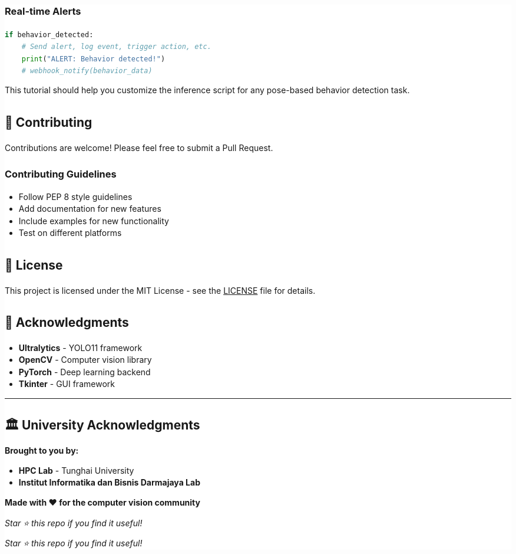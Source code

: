 ### Real-time Alerts
```python
if behavior_detected:
    # Send alert, log event, trigger action, etc.
    print("ALERT: Behavior detected!")
    # webhook_notify(behavior_data)
```

This tutorial should help you customize the inference script for any pose-based behavior detection task.

## 🤝 Contributing

Contributions are welcome! Please feel free to submit a Pull Request.

### Contributing Guidelines
- Follow PEP 8 style guidelines
- Add documentation for new features
- Include examples for new functionality
- Test on different platforms

## 📄 License

This project is licensed under the MIT License - see the [LICENSE](LICENSE) file for details.

## 🙏 Acknowledgments

- **Ultralytics** - YOLO11 framework
- **OpenCV** - Computer vision library
- **PyTorch** - Deep learning backend
- **Tkinter** - GUI framework

---

## 🏛️ University Acknowledgments

**Brought to you by:**
- **HPC Lab** - Tunghai University
- **Institut Informatika dan Bisnis Darmajaya Lab**

**Made with ❤️ for the computer vision community**

*Star ⭐ this repo if you find it useful!*

*Star ⭐ this repo if you find it useful!*
